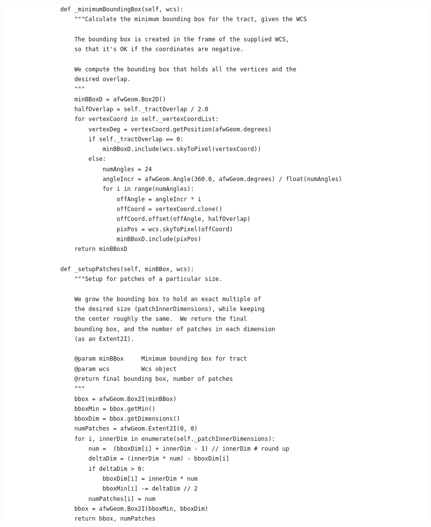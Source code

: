                 
                    def _minimumBoundingBox(self, wcs):
                        """Calculate the minimum bounding box for the tract, given the WCS
                
                        The bounding box is created in the frame of the supplied WCS,
                        so that it's OK if the coordinates are negative.
                
                        We compute the bounding box that holds all the vertices and the
                        desired overlap.
                        """
                        minBBoxD = afwGeom.Box2D()
                        halfOverlap = self._tractOverlap / 2.0
                        for vertexCoord in self._vertexCoordList:
                            vertexDeg = vertexCoord.getPosition(afwGeom.degrees)
                            if self._tractOverlap == 0:
                                minBBoxD.include(wcs.skyToPixel(vertexCoord))
                            else:
                                numAngles = 24
                                angleIncr = afwGeom.Angle(360.0, afwGeom.degrees) / float(numAngles)
                                for i in range(numAngles):
                                    offAngle = angleIncr * i
                                    offCoord = vertexCoord.clone()
                                    offCoord.offset(offAngle, halfOverlap)
                                    pixPos = wcs.skyToPixel(offCoord)
                                    minBBoxD.include(pixPos)
                        return minBBoxD
                
                    def _setupPatches(self, minBBox, wcs):
                        """Setup for patches of a particular size.
                
                        We grow the bounding box to hold an exact multiple of
                        the desired size (patchInnerDimensions), while keeping
                        the center roughly the same.  We return the final
                        bounding box, and the number of patches in each dimension
                        (as an Extent2I).
                
                        @param minBBox     Minimum bounding box for tract
                        @param wcs         Wcs object
                        @return final bounding box, number of patches
                        """
                        bbox = afwGeom.Box2I(minBBox)
                        bboxMin = bbox.getMin()
                        bboxDim = bbox.getDimensions()
                        numPatches = afwGeom.Extent2I(0, 0)
                        for i, innerDim in enumerate(self._patchInnerDimensions):
                            num =  (bboxDim[i] + innerDim - 1) // innerDim # round up
                            deltaDim = (innerDim * num) - bboxDim[i]
                            if deltaDim > 0:
                                bboxDim[i] = innerDim * num
                                bboxMin[i] -= deltaDim // 2
                            numPatches[i] = num
                        bbox = afwGeom.Box2I(bboxMin, bboxDim)
                        return bbox, numPatches
                